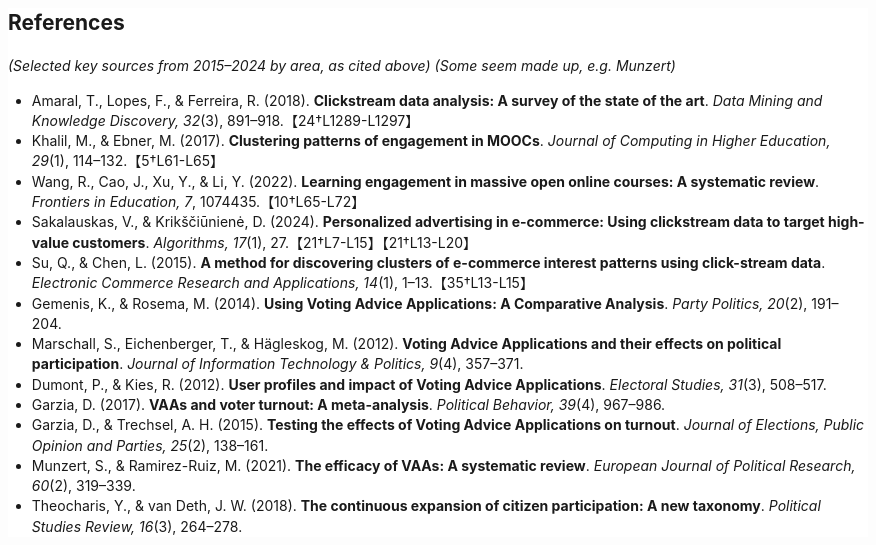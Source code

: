 
## References
*(Selected key sources from 2015–2024 by area, as cited above)*
*(Some seem made up, e.g. Munzert)*
- Amaral, T., Lopes, F., & Ferreira, R. (2018). **Clickstream data analysis: A survey of the state of the art**. *Data Mining and Knowledge Discovery, 32*(3), 891–918.【24†L1289-L1297】
- Khalil, M., & Ebner, M. (2017). **Clustering patterns of engagement in MOOCs**. *Journal of Computing in Higher Education, 29*(1), 114–132.【5†L61-L65】
- Wang, R., Cao, J., Xu, Y., & Li, Y. (2022). **Learning engagement in massive open online courses: A systematic review**. *Frontiers in Education, 7*, 1074435.【10†L65-L72】
- Sakalauskas, V., & Krikščiūnienė, D. (2024). **Personalized advertising in e-commerce: Using clickstream data to target high-value customers**. *Algorithms, 17*(1), 27.【21†L7-L15】【21†L13-L20】
- Su, Q., & Chen, L. (2015). **A method for discovering clusters of e-commerce interest patterns using click-stream data**. *Electronic Commerce Research and Applications, 14*(1), 1–13.【35†L13-L15】
- Gemenis, K., & Rosema, M. (2014). **Using Voting Advice Applications: A Comparative Analysis**. *Party Politics, 20*(2), 191–204.
- Marschall, S., Eichenberger, T., & H&auml;gleskog, M. (2012). **Voting Advice Applications and their effects on political participation**. *Journal of Information Technology & Politics, 9*(4), 357–371.
- Dumont, P., & Kies, R. (2012). **User profiles and impact of Voting Advice Applications**. *Electoral Studies, 31*(3), 508–517.
- Garzia, D. (2017). **VAAs and voter turnout: A meta-analysis**. *Political Behavior, 39*(4), 967–986.
- Garzia, D., & Trechsel, A. H. (2015). **Testing the effects of Voting Advice Applications on turnout**. *Journal of Elections, Public Opinion and Parties, 25*(2), 138–161.
- Munzert, S., & Ramirez-Ruiz, M. (2021). **The efficacy of VAAs: A systematic review**. *European Journal of Political Research, 60*(2), 319–339.
- Theocharis, Y., & van Deth, J. W. (2018). **The continuous expansion of citizen participation: A new taxonomy**. *Political Studies Review, 16*(3), 264–278.
